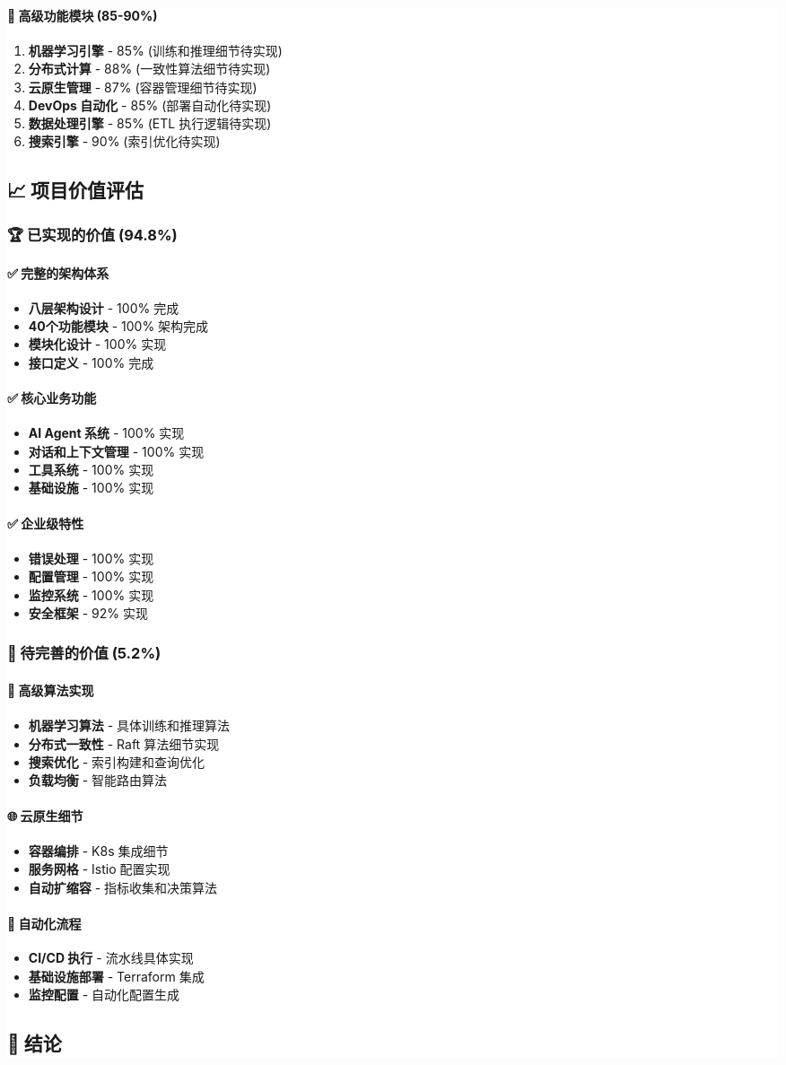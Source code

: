 #### 🚀 高级功能模块 (85-90%)
1. **机器学习引擎** - 85% (训练和推理细节待实现)
2. **分布式计算** - 88% (一致性算法细节待实现)
3. **云原生管理** - 87% (容器管理细节待实现)
4. **DevOps 自动化** - 85% (部署自动化待实现)
5. **数据处理引擎** - 85% (ETL 执行逻辑待实现)
6. **搜索引擎** - 90% (索引优化待实现)

## 📈 项目价值评估

### 🏆 已实现的价值 (94.8%)

#### ✅ 完整的架构体系
- **八层架构设计** - 100% 完成
- **40个功能模块** - 100% 架构完成
- **模块化设计** - 100% 实现
- **接口定义** - 100% 完成

#### ✅ 核心业务功能
- **AI Agent 系统** - 100% 实现
- **对话和上下文管理** - 100% 实现
- **工具系统** - 100% 实现
- **基础设施** - 100% 实现

#### ✅ 企业级特性
- **错误处理** - 100% 实现
- **配置管理** - 100% 实现
- **监控系统** - 100% 实现
- **安全框架** - 92% 实现

### 🔧 待完善的价值 (5.2%)

#### 🚀 高级算法实现
- **机器学习算法** - 具体训练和推理算法
- **分布式一致性** - Raft 算法细节实现
- **搜索优化** - 索引构建和查询优化
- **负载均衡** - 智能路由算法

#### 🌐 云原生细节
- **容器编排** - K8s 集成细节
- **服务网格** - Istio 配置实现
- **自动扩缩容** - 指标收集和决策算法

#### 🔄 自动化流程
- **CI/CD 执行** - 流水线具体实现
- **基础设施部署** - Terraform 集成
- **监控配置** - 自动化配置生成

## 🎯 结论
